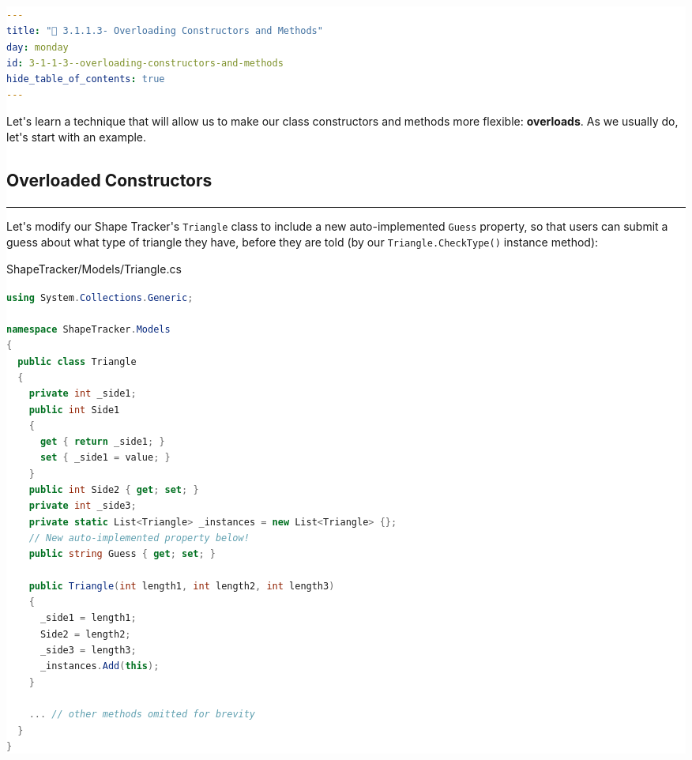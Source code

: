 ```yaml
---
title: "📓 3.1.1.3- Overloading Constructors and Methods"
day: monday
id: 3-1-1-3--overloading-constructors-and-methods
hide_table_of_contents: true
---
```


Let's learn a technique that will allow us to make our class constructors and methods more flexible: **overloads**. As we usually do, let's start with an example. 

## Overloaded Constructors
---

Let's modify our Shape Tracker's `Triangle` class to include a new auto-implemented `Guess` property, so that users can submit a guess about what type of triangle they have, before they are told (by our `Triangle.CheckType()` instance method):

<div class="filename">ShapeTracker/Models/Triangle.cs</div>

```csharp
using System.Collections.Generic;

namespace ShapeTracker.Models
{
  public class Triangle
  {
    private int _side1;
    public int Side1
    {
      get { return _side1; }
      set { _side1 = value; }
    }
    public int Side2 { get; set; }
    private int _side3;
    private static List<Triangle> _instances = new List<Triangle> {};
    // New auto-implemented property below!
    public string Guess { get; set; }

    public Triangle(int length1, int length2, int length3)
    {
      _side1 = length1;
      Side2 = length2;
      _side3 = length3;
      _instances.Add(this);
    }

    ... // other methods omitted for brevity
  }
}
```
